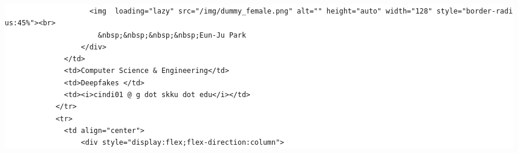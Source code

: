                         <img  loading="lazy" src="/img/dummy_female.png" alt="" height="auto" width="128" style="border-radius:45%"><br>
                          &nbsp;&nbsp;&nbsp;&nbsp;Eun-Ju Park
                      </div>
                  </td>
                  <td>Computer Science & Engineering</td>
                  <td>Deepfakes </td>
                  <td><i>cindi01 @ g dot skku dot edu</i></td>
                </tr>
                <tr>
                  <td align="center">
                      <div style="display:flex;flex-direction:column">